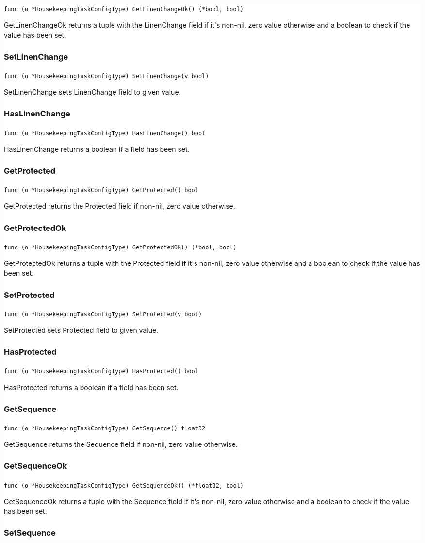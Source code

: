 `func (o *HousekeepingTaskConfigType) GetLinenChangeOk() (*bool, bool)`

GetLinenChangeOk returns a tuple with the LinenChange field if it's non-nil, zero value otherwise
and a boolean to check if the value has been set.

### SetLinenChange

`func (o *HousekeepingTaskConfigType) SetLinenChange(v bool)`

SetLinenChange sets LinenChange field to given value.

### HasLinenChange

`func (o *HousekeepingTaskConfigType) HasLinenChange() bool`

HasLinenChange returns a boolean if a field has been set.

### GetProtected

`func (o *HousekeepingTaskConfigType) GetProtected() bool`

GetProtected returns the Protected field if non-nil, zero value otherwise.

### GetProtectedOk

`func (o *HousekeepingTaskConfigType) GetProtectedOk() (*bool, bool)`

GetProtectedOk returns a tuple with the Protected field if it's non-nil, zero value otherwise
and a boolean to check if the value has been set.

### SetProtected

`func (o *HousekeepingTaskConfigType) SetProtected(v bool)`

SetProtected sets Protected field to given value.

### HasProtected

`func (o *HousekeepingTaskConfigType) HasProtected() bool`

HasProtected returns a boolean if a field has been set.

### GetSequence

`func (o *HousekeepingTaskConfigType) GetSequence() float32`

GetSequence returns the Sequence field if non-nil, zero value otherwise.

### GetSequenceOk

`func (o *HousekeepingTaskConfigType) GetSequenceOk() (*float32, bool)`

GetSequenceOk returns a tuple with the Sequence field if it's non-nil, zero value otherwise
and a boolean to check if the value has been set.

### SetSequence

